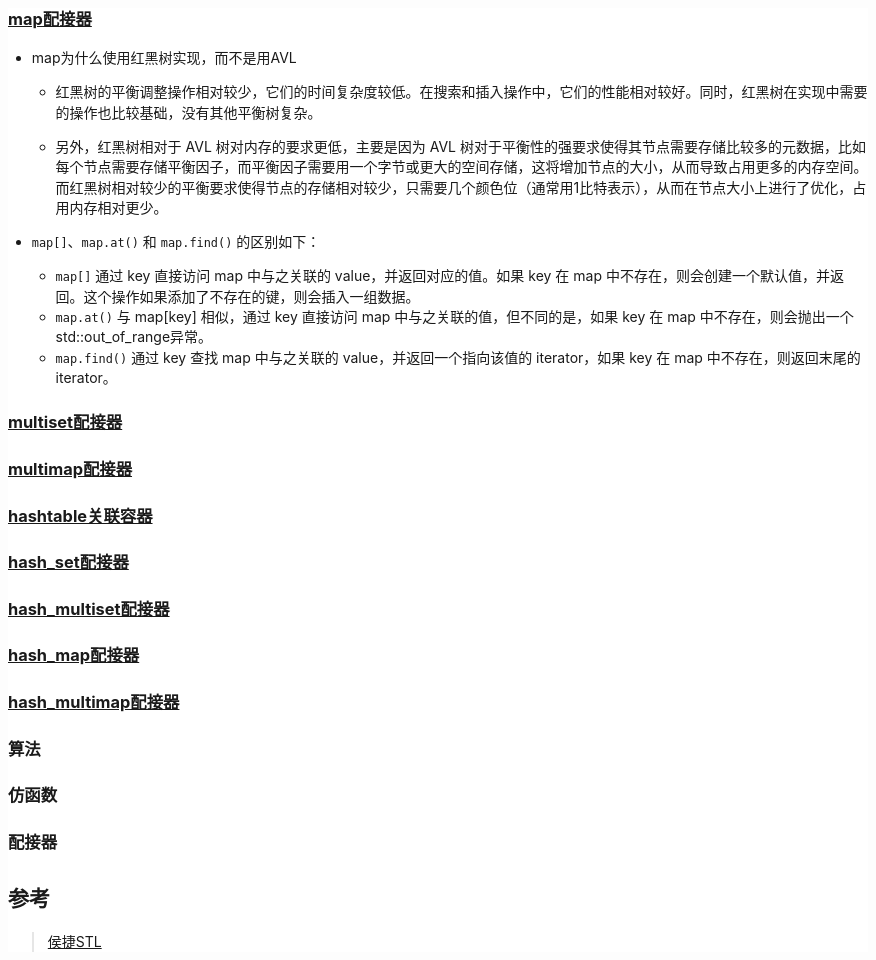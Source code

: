 ### [map配接器](/STL/STL-master/map.md)

* map为什么使用红黑树实现，而不是用AVL
  * 红黑树的平衡调整操作相对较少，它们的时间复杂度较低。在搜索和插入操作中，它们的性能相对较好。同时，红黑树在实现中需要的操作也比较基础，没有其他平衡树复杂。

  * 另外，红黑树相对于 AVL 树对内存的要求更低，主要是因为 AVL 树对于平衡性的强要求使得其节点需要存储比较多的元数据，比如每个节点需要存储平衡因子，而平衡因子需要用一个字节或更大的空间存储，这将增加节点的大小，从而导致占用更多的内存空间。而红黑树相对较少的平衡要求使得节点的存储相对较少，只需要几个颜色位（通常用1比特表示），从而在节点大小上进行了优化，占用内存相对更少。

* `map[]`、`map.at()` 和 `map.find()` 的区别如下：

    * `map[]` 通过 key 直接访问 map 中与之关联的 value，并返回对应的值。如果 key 在 map 中不存在，则会创建一个默认值，并返回。这个操作如果添加了不存在的键，则会插入一组数据。
    * `map.at()` 与 map[key] 相似，通过 key 直接访问 map 中与之关联的值，但不同的是，如果 key 在 map 中不存在，则会抛出一个std::out_of_range异常。
    * `map.find()` 通过 key 查找 map 中与之关联的 value，并返回一个指向该值的 iterator，如果 key 在 map 中不存在，则返回末尾的 iterator。

### [multiset配接器](/STL/STL-master/multiset.md)

### [multimap配接器](/STL/STL-master/multimap.md)

### [hashtable关联容器](/STL/STL-master/hashtable.md)

### [hash_set配接器](/STl/STL-master/hash_set.md)

### [hash_multiset配接器](/STL/STL-master/hash_multiset.md)

### [hash_map配接器](/STL/STL-master/hash_map.md)

### [hash_multimap配接器](/STL/STL-master/hash_multimap.md)

### 算法

### 仿函数

### 配接器

## 参考

>[侯捷STL](/books/%E4%BE%AF%E6%8D%B7/%E4%BE%AF%E6%8D%B7STL%E6%A0%87%E5%87%86%E5%BA%93%E5%92%8C%E6%B3%9B%E5%9E%8B%E7%BC%96%E7%A8%8B/%E4%BE%AF%E6%8D%B7STL%E6%A0%87%E5%87%86%E5%BA%93%E5%92%8C%E6%B3%9B%E5%9E%8B%E7%BC%96%E7%A8%8B/Slide.pdf)
